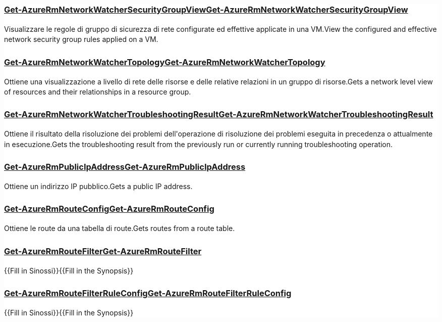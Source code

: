### [<span data-ttu-id="5b43b-263">Get-AzureRmNetworkWatcherSecurityGroupView</span><span class="sxs-lookup"><span data-stu-id="5b43b-263">Get-AzureRmNetworkWatcherSecurityGroupView</span></span>](Get-AzureRmNetworkWatcherSecurityGroupView.md)
<span data-ttu-id="5b43b-264">Visualizzare le regole di gruppo di sicurezza di rete configurate ed effettive applicate in una VM.</span><span class="sxs-lookup"><span data-stu-id="5b43b-264">View the configured and effective network security group rules applied on a VM.</span></span>

### [<span data-ttu-id="5b43b-265">Get-AzureRmNetworkWatcherTopology</span><span class="sxs-lookup"><span data-stu-id="5b43b-265">Get-AzureRmNetworkWatcherTopology</span></span>](Get-AzureRmNetworkWatcherTopology.md)
<span data-ttu-id="5b43b-266">Ottiene una visualizzazione a livello di rete delle risorse e delle relative relazioni in un gruppo di risorse.</span><span class="sxs-lookup"><span data-stu-id="5b43b-266">Gets a network level view of resources and their relationships in a resource group.</span></span>

### [<span data-ttu-id="5b43b-267">Get-AzureRmNetworkWatcherTroubleshootingResult</span><span class="sxs-lookup"><span data-stu-id="5b43b-267">Get-AzureRmNetworkWatcherTroubleshootingResult</span></span>](Get-AzureRmNetworkWatcherTroubleshootingResult.md)
<span data-ttu-id="5b43b-268">Ottiene il risultato della risoluzione dei problemi dell'operazione di risoluzione dei problemi eseguita in precedenza o attualmente in esecuzione.</span><span class="sxs-lookup"><span data-stu-id="5b43b-268">Gets the troubleshooting result from the previously run or currently running troubleshooting operation.</span></span>

### [<span data-ttu-id="5b43b-269">Get-AzureRmPublicIpAddress</span><span class="sxs-lookup"><span data-stu-id="5b43b-269">Get-AzureRmPublicIpAddress</span></span>](Get-AzureRmPublicIpAddress.md)
<span data-ttu-id="5b43b-270">Ottiene un indirizzo IP pubblico.</span><span class="sxs-lookup"><span data-stu-id="5b43b-270">Gets a public IP address.</span></span>

### [<span data-ttu-id="5b43b-271">Get-AzureRmRouteConfig</span><span class="sxs-lookup"><span data-stu-id="5b43b-271">Get-AzureRmRouteConfig</span></span>](Get-AzureRmRouteConfig.md)
<span data-ttu-id="5b43b-272">Ottiene le route da una tabella di route.</span><span class="sxs-lookup"><span data-stu-id="5b43b-272">Gets routes from a route table.</span></span>

### [<span data-ttu-id="5b43b-273">Get-AzureRmRouteFilter</span><span class="sxs-lookup"><span data-stu-id="5b43b-273">Get-AzureRmRouteFilter</span></span>](Get-AzureRmRouteFilter.md)
<span data-ttu-id="5b43b-274">{{Fill in Sinossi}}</span><span class="sxs-lookup"><span data-stu-id="5b43b-274">{{Fill in the Synopsis}}</span></span>

### [<span data-ttu-id="5b43b-275">Get-AzureRmRouteFilterRuleConfig</span><span class="sxs-lookup"><span data-stu-id="5b43b-275">Get-AzureRmRouteFilterRuleConfig</span></span>](Get-AzureRmRouteFilterRuleConfig.md)
<span data-ttu-id="5b43b-276">{{Fill in Sinossi}}</span><span class="sxs-lookup"><span data-stu-id="5b43b-276">{{Fill in the Synopsis}}</span></span>
